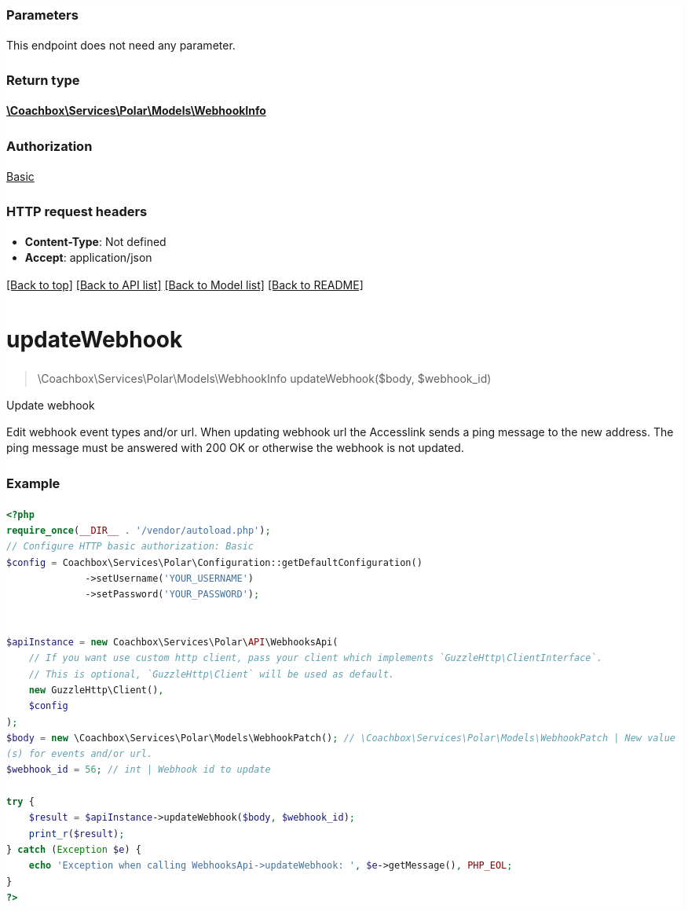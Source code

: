 ### Parameters
This endpoint does not need any parameter.

### Return type

[**\Coachbox\Services\Polar\Models\WebhookInfo**](../Model/WebhookInfo.md)

### Authorization

[Basic](../../README.md#Basic)

### HTTP request headers

 - **Content-Type**: Not defined
 - **Accept**: application/json

[[Back to top]](#) [[Back to API list]](../../README.md#documentation-for-api-endpoints) [[Back to Model list]](../../README.md#documentation-for-models) [[Back to README]](../../README.md)

# **updateWebhook**
> \Coachbox\Services\Polar\Models\WebhookInfo updateWebhook($body, $webhook_id)

Update webhook

Edit webhook event types and/or url.  When updating webhook url the Accesslink sends a ping message to the new address. The ping message must be answered with 200 OK or otherwise the webhook is not updated.

### Example
```php
<?php
require_once(__DIR__ . '/vendor/autoload.php');
// Configure HTTP basic authorization: Basic
$config = Coachbox\Services\Polar\Configuration::getDefaultConfiguration()
              ->setUsername('YOUR_USERNAME')
              ->setPassword('YOUR_PASSWORD');


$apiInstance = new Coachbox\Services\Polar\API\WebhooksApi(
    // If you want use custom http client, pass your client which implements `GuzzleHttp\ClientInterface`.
    // This is optional, `GuzzleHttp\Client` will be used as default.
    new GuzzleHttp\Client(),
    $config
);
$body = new \Coachbox\Services\Polar\Models\WebhookPatch(); // \Coachbox\Services\Polar\Models\WebhookPatch | New value(s) for events and/or url.
$webhook_id = 56; // int | Webhook id to update

try {
    $result = $apiInstance->updateWebhook($body, $webhook_id);
    print_r($result);
} catch (Exception $e) {
    echo 'Exception when calling WebhooksApi->updateWebhook: ', $e->getMessage(), PHP_EOL;
}
?>
```
